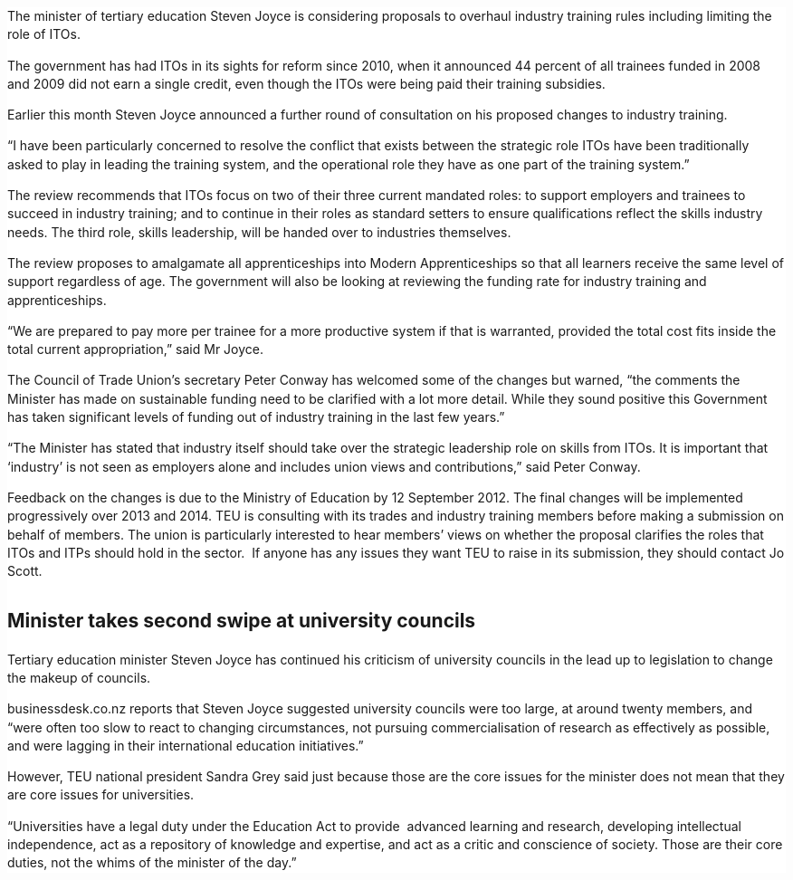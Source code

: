 The minister of tertiary education Steven Joyce is considering proposals to overhaul industry training rules including limiting the role of ITOs.

The government has had ITOs in its sights for reform since 2010, when it announced 44 percent of all trainees funded in 2008 and 2009 did not earn a single credit, even though the ITOs were being paid their training subsidies.

Earlier this month Steven Joyce announced a further round of consultation on his proposed changes to industry training.

“I have been particularly concerned to resolve the conflict that exists between the strategic role ITOs have been traditionally asked to play in leading the training system, and the operational role they have as one part of the training system.”

The review recommends that ITOs focus on two of their three current mandated roles: to support employers and trainees to succeed in industry training; and to continue in their roles as standard setters to ensure qualifications reflect the skills industry needs. The third role, skills leadership, will be handed over to industries themselves.

The review proposes to amalgamate all apprenticeships into Modern Apprenticeships so that all learners receive the same level of support regardless of age. The government will also be looking at reviewing the funding rate for industry training and apprenticeships.

“We are prepared to pay more per trainee for a more productive system if that is warranted, provided the total cost fits inside the total current appropriation,” said Mr Joyce.

The Council of Trade Union’s secretary Peter Conway has welcomed some of the changes but warned, “the comments the Minister has made on sustainable funding need to be clarified with a lot more detail. While they sound positive this Government has taken significant levels of funding out of industry training in the last few years.”

“The Minister has stated that industry itself should take over the strategic leadership role on skills from ITOs. It is important that ‘industry’ is not seen as employers alone and includes union views and contributions,” said Peter Conway.

Feedback on the changes is due to the Ministry of Education by 12 September 2012. The final changes will be implemented progressively over 2013 and 2014. TEU is consulting with its trades and industry training members before making a submission on behalf of members. The union is particularly interested to hear members’ views on whether the proposal clarifies the roles that ITOs and ITPs should hold in the sector.  If anyone has any issues they want TEU to raise in its submission, they should contact Jo Scott.

Minister takes second swipe at university councils
--------------------------------------------------

Tertiary education minister Steven Joyce has continued his criticism of university councils in the lead up to legislation to change the makeup of councils.

businessdesk.co.nz reports that Steven Joyce suggested university councils were too large, at around twenty members, and “were often too slow to react to changing circumstances, not pursuing commercialisation of research as effectively as possible, and were lagging in their international education initiatives.”

However, TEU national president Sandra Grey said just because those are the core issues for the minister does not mean that they are core issues for universities.

“Universities have a legal duty under the Education Act to provide  advanced learning and research, developing intellectual independence, act as a repository of knowledge and expertise, and act as a critic and conscience of society. Those are their core duties, not the whims of the minister of the day.”
